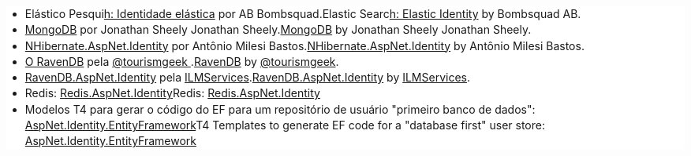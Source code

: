 - <span data-ttu-id="eac9c-333">Elástico Pesqui[h: Identidade elástica](https://github.com/bmbsqd/elastic-identity) por AB Bombsquad.</span><span class="sxs-lookup"><span data-stu-id="eac9c-333">Elastic Searc[h: Elastic Identity](https://github.com/bmbsqd/elastic-identity) by Bombsquad AB.</span></span>
- <span data-ttu-id="eac9c-334">[MongoDB](http://www.nuget.org/packages/MongoDB.AspNet.Identity/) por Jonathan Sheely Jonathan Sheely.</span><span class="sxs-lookup"><span data-stu-id="eac9c-334">[MongoDB](http://www.nuget.org/packages/MongoDB.AspNet.Identity/) by Jonathan Sheely Jonathan Sheely.</span></span>
- <span data-ttu-id="eac9c-335">[NHibernate.AspNet.Identity](https://github.com/milesibastos/NHibernate.AspNet.Identity) por Antônio Milesi Bastos.</span><span class="sxs-lookup"><span data-stu-id="eac9c-335">[NHibernate.AspNet.Identity](https://github.com/milesibastos/NHibernate.AspNet.Identity) by Antônio Milesi Bastos.</span></span>
- <span data-ttu-id="eac9c-336">[O RavenDB](http://www.nuget.org/packages/AspNet.Identity.RavenDB/1.0.0) pela [ @tourismgeek ](https://twitter.com/tourismgeek).</span><span class="sxs-lookup"><span data-stu-id="eac9c-336">[RavenDB](http://www.nuget.org/packages/AspNet.Identity.RavenDB/1.0.0) by [@tourismgeek](https://twitter.com/tourismgeek).</span></span>
- <span data-ttu-id="eac9c-337">[RavenDB.AspNet.Identity](https://github.com/ILMServices/RavenDB.AspNet.Identity) pela [ILMServices](http://www.ilmservice.com/).</span><span class="sxs-lookup"><span data-stu-id="eac9c-337">[RavenDB.AspNet.Identity](https://github.com/ILMServices/RavenDB.AspNet.Identity) by [ILMServices](http://www.ilmservice.com/).</span></span>
- <span data-ttu-id="eac9c-338">Redis: [Redis.AspNet.Identity](https://github.com/aminjam/Redis.AspNet.Identity)</span><span class="sxs-lookup"><span data-stu-id="eac9c-338">Redis: [Redis.AspNet.Identity](https://github.com/aminjam/Redis.AspNet.Identity)</span></span>
- <span data-ttu-id="eac9c-339">Modelos T4 para gerar o código do EF para um repositório de usuário "primeiro banco de dados": [AspNet.Identity.EntityFramework](https://github.com/cbfrank/AspNet.Identity.EntityFramework)</span><span class="sxs-lookup"><span data-stu-id="eac9c-339">T4 Templates to generate EF code for a "database first" user store: [AspNet.Identity.EntityFramework](https://github.com/cbfrank/AspNet.Identity.EntityFramework)</span></span>
